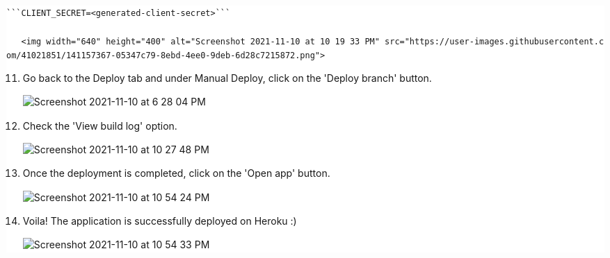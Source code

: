     ```CLIENT_SECRET=<generated-client-secret>```
    
       <img width="640" height="400" alt="Screenshot 2021-11-10 at 10 19 33 PM" src="https://user-images.githubusercontent.com/41021851/141157367-05347c79-8ebd-4ee0-9deb-6d28c7215872.png">

11. Go back to the Deploy tab and under Manual Deploy, click on the 'Deploy branch' button.

    <img width="640" height="400" alt="Screenshot 2021-11-10 at 6 28 04 PM" src="https://user-images.githubusercontent.com/41021851/141155422-ac8dc04f-da86-4ab0-932b-88acda65411d.png">

12. Check the 'View build log' option.

    <img width="640" height="400" alt="Screenshot 2021-11-10 at 10 27 48 PM" src="https://user-images.githubusercontent.com/41021851/141163448-c7b8903b-1a39-4181-8161-7be1b527a742.png">

13. Once the deployment is completed, click on the 'Open app' button.

    <img width="640" height="400" alt="Screenshot 2021-11-10 at 10 54 24 PM" src="https://user-images.githubusercontent.com/41021851/141163744-8de38310-e830-44cb-a564-7baaba54baa0.png">

14. Voila! The application is successfully deployed on Heroku :)

    <img width="640" height="400" alt="Screenshot 2021-11-10 at 10 54 33 PM" src="https://user-images.githubusercontent.com/41021851/141162859-58c05593-c79c-454d-b37c-a0f41216a010.png">

